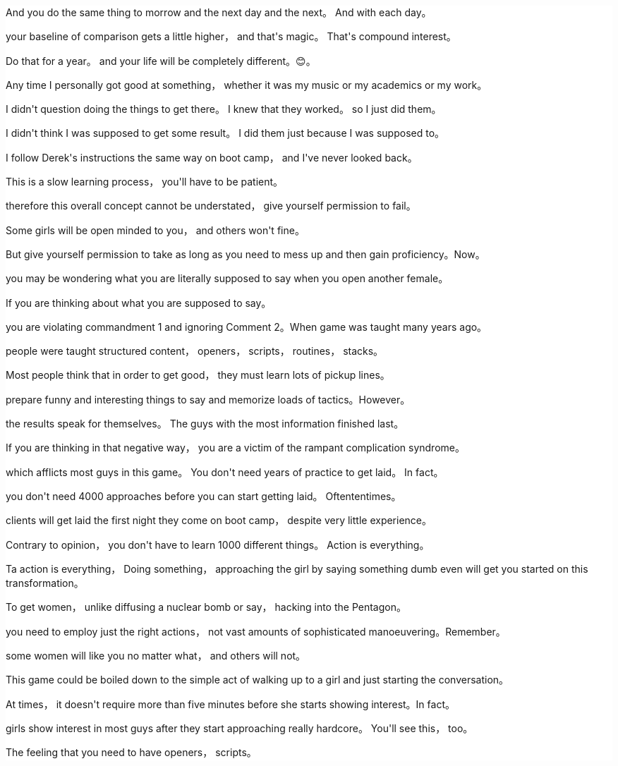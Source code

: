  And you do the same thing to morrow and the next day and the next。 And with each day。

 your baseline of comparison gets a little higher， and that's magic。 That's compound interest。

 Do that for a year。 and your life will be completely different。😊。

Any time I personally got good at something， whether it was my music or my academics or my work。

 I didn't question doing the things to get there。 I knew that they worked。 so I just did them。

I didn't think I was supposed to get some result。 I did them just because I was supposed to。

I follow Derek's instructions the same way on boot camp， and I've never looked back。

This is a slow learning process， you'll have to be patient。

 therefore this overall concept cannot be understated， give yourself permission to fail。

Some girls will be open minded to you， and others won't fine。

 But give yourself permission to take as long as you need to mess up and then gain proficiency。Now。

 you may be wondering what you are literally supposed to say when you open another female。

If you are thinking about what you are supposed to say。

 you are violating commandment 1 and ignoring Comment 2。When game was taught many years ago。

 people were taught structured content， openers， scripts， routines， stacks。

Most people think that in order to get good， they must learn lots of pickup lines。

 prepare funny and interesting things to say and memorize loads of tactics。However。

 the results speak for themselves。 The guys with the most information finished last。

If you are thinking in that negative way， you are a victim of the rampant complication syndrome。

 which afflicts most guys in this game。 You don't need years of practice to get laid。 In fact。

 you don't need 4000 approaches before you can start getting laid。 Oftententimes。

 clients will get laid the first night they come on boot camp， despite very little experience。

Contrary to opinion， you don't have to learn 1000 different things。 Action is everything。

 Ta action is everything， Doing something， approaching the girl by saying something dumb even will get you started on this transformation。

To get women， unlike diffusing a nuclear bomb or say， hacking into the Pentagon。

 you need to employ just the right actions， not vast amounts of sophisticated manoeuvering。Remember。

 some women will like you no matter what， and others will not。

This game could be boiled down to the simple act of walking up to a girl and just starting the conversation。

 At times， it doesn't require more than five minutes before she starts showing interest。In fact。

 girls show interest in most guys after they start approaching really hardcore。 You'll see this， too。

The feeling that you need to have openers， scripts。
